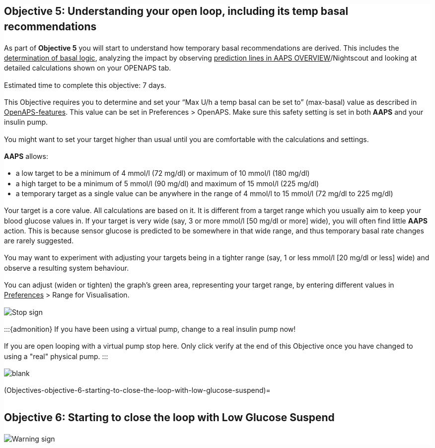 ## Objective 5: Understanding your open loop, including its temp basal recommendations

As part of **Objective 5** you will start to understand how temporary basal recommendations are derived. This includes the [determination of basal logic](https://openaps.readthedocs.io/en/latest/docs/While%20You%20Wait%20For%20Gear/Understand-determine-basal.html), analyzing the impact by observing [prediction lines in AAPS OVERVIEW](Screenshots-prediction-lines)/Nightscout and looking at detailed calculations shown on your OPENAPS tab.

Estimated time to complete this objective: 7 days.

This Objective requires you to determine and set your “Max U/h a temp basal can be set to” (max-basal) value as described in [OpenAPS-features](Open-APS-features#Open-APS-features-max-u-h-a-temp-basal-can-be-set-to-openaps-max-basal). This value can be set in Preferences > OpenAPS.
Make sure this safety setting is set in both **AAPS** and your insulin pump.

You might want to set your target higher than usual until you are comfortable with the calculations and settings.

**AAPS** allows:

- a low target to be a minimum of 4 mmol/l (72 mg/dl) or maximum of 10 mmol/l (180 mg/dl)
- a high target to be a minimum of 5 mmol/l (90 mg/dl) and maximum of 15 mmol/l (225 mg/dl)
- a temporary target as a single value can be anywhere in the range of 4 mmol/l to 15 mmol/l (72 mg/dl to 225 mg/dl)

Your target is a core value. All calculations are based on it. It is different from a target range which you usually aim to keep your blood glucose values in. If your target is very wide (say, 3 or more mmol/l [50 mg/dl or more] wide), you will often find little **AAPS** action. This is because sensor glucose is predicted to be somewhere in that wide range, and thus temporary basal rate changes are rarely suggested.

You may want to experiment with adjusting your targets being in a tighter range (say, 1 or less mmol/l [20 mg/dl or less] wide) and observe a resulting system behaviour.

You can adjust (widen or tighten) the graph’s green area, representing your target range, by entering different values in [Preferences](../Configuration/Preferences.md) > Range for Visualisation.

![Stop sign](../images/sign_stop.png)

:::{admonition} If you have been using a virtual pump, change to a real insulin pump now!

If you are open looping with a virtual pump stop here. Only click verify at the end of this Objective once you have changed to using a "real" physical pump.
:::

![blank](../images/blank.png)

(Objectives-objective-6-starting-to-close-the-loop-with-low-glucose-suspend)=

## Objective 6: Starting to close the loop with Low Glucose Suspend

![Warning sign](../images/sign_warning.png)
